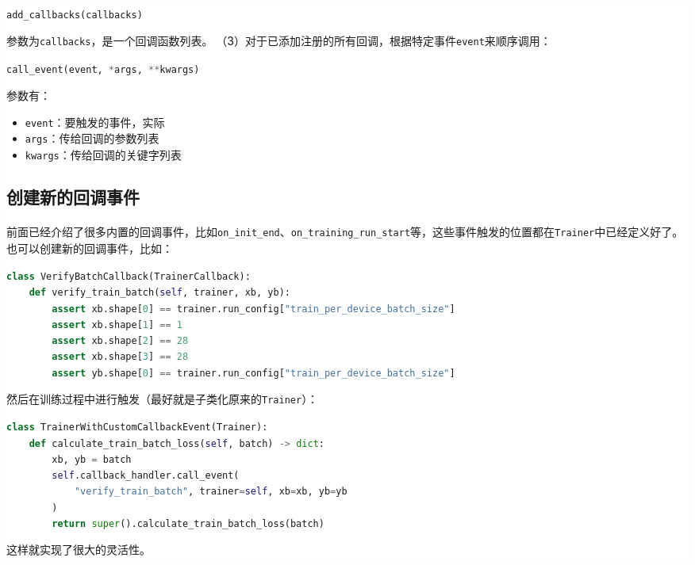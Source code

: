 ```python
add_callbacks(callbacks)
```
参数为`callbacks`，是一个回调函数列表。
（3）对于已添加注册的所有回调，根据特定事件`event`来顺序调用：
```python
call_event(event, *args, **kwargs)
```
参数有：
- `event`：要触发的事件，实际
- `args`：传给回调的参数列表
- `kwargs`：传给回调的关键字列表

## 创建新的回调事件
前面已经介绍了很多内置的回调事件，比如`on_init_end`、`on_training_run_start`等，这些事件触发的位置都在`Trainer`中已经定义好了。
也可以创建新的回调事件，比如：
```python
class VerifyBatchCallback(TrainerCallback):
    def verify_train_batch(self, trainer, xb, yb):
        assert xb.shape[0] == trainer.run_config["train_per_device_batch_size"]
        assert xb.shape[1] == 1
        assert xb.shape[2] == 28
        assert xb.shape[3] == 28
        assert yb.shape[0] == trainer.run_config["train_per_device_batch_size"]
```
然后在训练过程中进行触发（最好就是子类化原来的`Trainer`）：
```python
class TrainerWithCustomCallbackEvent(Trainer):
    def calculate_train_batch_loss(self, batch) -> dict:
        xb, yb = batch
        self.callback_handler.call_event(
            "verify_train_batch", trainer=self, xb=xb, yb=yb
        )
        return super().calculate_train_batch_loss(batch)
```
这样就实现了很大的灵活性。